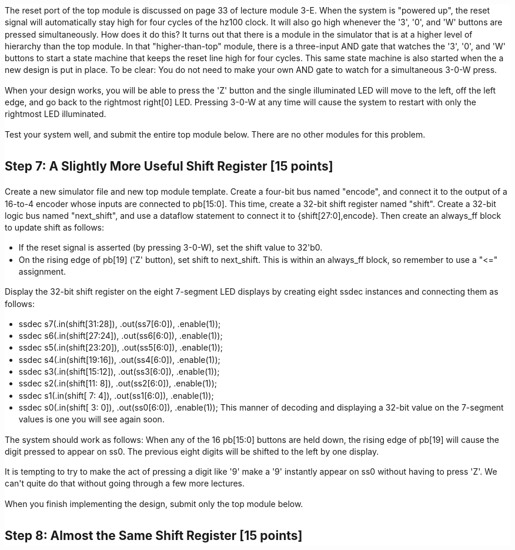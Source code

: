 The reset port of the top module is discussed on page 33 of lecture module 3-E. When the system is "powered up", the reset signal will automatically stay high for four cycles of the hz100 clock. It will also go high whenever the '3', '0', and 'W' buttons are pressed simultaneously. How does it do this? It turns out that there is a module in the simulator that is at a higher level of hierarchy than the top module. In that "higher-than-top" module, there is a three-input AND gate that watches the '3', '0', and 'W' buttons to start a state machine that keeps the reset line high for four cycles. This same state machine is also started when the a new design is put in place. To be clear: You do not need to make your own AND gate to watch for a simultaneous 3-0-W press. <br />

When your design works, you will be able to press the 'Z' button and the single illuminated LED will move to the left, off the left edge, and go back to the rightmost right[0] LED. Pressing 3-0-W at any time will cause the system to restart with only the rightmost LED illuminated. <br />

Test your system well, and submit the entire top module below. There are no other modules for this problem. <br />

## Step 7: A Slightly More Useful Shift Register [15 points]

Create a new simulator file and new top module template. Create a four-bit bus named "encode", and connect it to the output of a 16-to-4 encoder whose inputs are connected to pb[15:0]. This time, create a 32-bit shift register named "shift". Create a 32-bit logic bus named "next_shift", and use a dataflow statement to connect it to {shift[27:0],encode}. Then create an always_ff block to update shift as follows:
- If the reset signal is asserted (by pressing 3-0-W), set the shift value to 32'b0.
- On the rising edge of pb[19] ('Z' button), set shift to next_shift. This is within an always_ff block, so remember to use a "<=" assignment.

Display the 32-bit shift register on the eight 7-segment LED displays by creating eight ssdec instances and connecting them as follows:  <br />
- ssdec s7(.in(shift[31:28]), .out(ss7[6:0]), .enable(1));
- ssdec s6(.in(shift[27:24]), .out(ss6[6:0]), .enable(1));
- ssdec s5(.in(shift[23:20]), .out(ss5[6:0]), .enable(1));
- ssdec s4(.in(shift[19:16]), .out(ss4[6:0]), .enable(1));
- ssdec s3(.in(shift[15:12]), .out(ss3[6:0]), .enable(1));
- ssdec s2(.in(shift[11: 8]), .out(ss2[6:0]), .enable(1));
- ssdec s1(.in(shift[ 7: 4]), .out(ss1[6:0]), .enable(1));
- ssdec s0(.in(shift[ 3: 0]), .out(ss0[6:0]), .enable(1));
This manner of decoding and displaying a 32-bit value on the 7-segment values is one you will see again soon. <br />

The system should work as follows: When any of the 16 pb[15:0] buttons are held down, the rising edge of pb[19] will cause the digit pressed to appear on ss0. The previous eight digits will be shifted to the left by one display. <br />

It is tempting to try to make the act of pressing a digit like '9' make a '9' instantly appear on ss0 without having to press 'Z'. We can't quite do that without going through a few more lectures. <br />

When you finish implementing the design, submit only the top module below. <br />

## Step 8: Almost the Same Shift Register [15 points]
